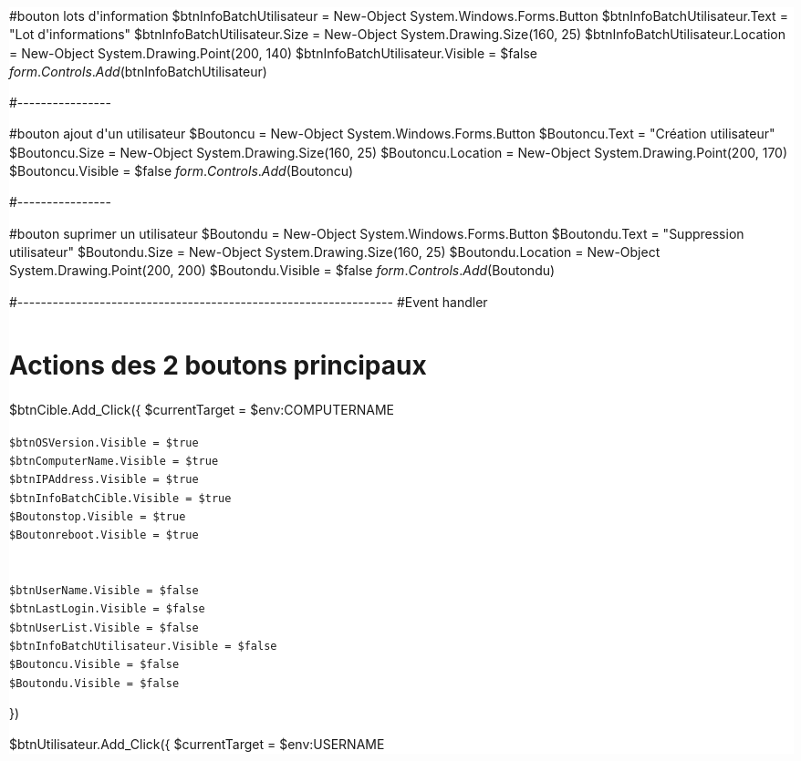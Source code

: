 #bouton lots d'information
$btnInfoBatchUtilisateur = New-Object System.Windows.Forms.Button
$btnInfoBatchUtilisateur.Text = "Lot d'informations"
$btnInfoBatchUtilisateur.Size = New-Object System.Drawing.Size(160, 25)
$btnInfoBatchUtilisateur.Location = New-Object System.Drawing.Point(200, 140)
$btnInfoBatchUtilisateur.Visible = $false
$form.Controls.Add($btnInfoBatchUtilisateur)

#----------------

#bouton ajout d'un utilisateur
$Boutoncu = New-Object System.Windows.Forms.Button
$Boutoncu.Text = "Création utilisateur"
$Boutoncu.Size = New-Object System.Drawing.Size(160, 25)
$Boutoncu.Location = New-Object System.Drawing.Point(200, 170)
$Boutoncu.Visible = $false
$form.Controls.Add($Boutoncu)

#----------------

#bouton suprimer un utilisateur
$Boutondu = New-Object System.Windows.Forms.Button
$Boutondu.Text = "Suppression utilisateur"
$Boutondu.Size = New-Object System.Drawing.Size(160, 25)
$Boutondu.Location = New-Object System.Drawing.Point(200, 200)
$Boutondu.Visible = $false
$form.Controls.Add($Boutondu)


#----------------------------------------------------------------
                         #Event handler

# Actions des 2 boutons principaux
$btnCible.Add_Click({
    $currentTarget = $env:COMPUTERNAME

    $btnOSVersion.Visible = $true
    $btnComputerName.Visible = $true
    $btnIPAddress.Visible = $true
    $btnInfoBatchCible.Visible = $true
    $Boutonstop.Visible = $true
    $Boutonreboot.Visible = $true


    $btnUserName.Visible = $false
    $btnLastLogin.Visible = $false
    $btnUserList.Visible = $false
    $btnInfoBatchUtilisateur.Visible = $false
    $Boutoncu.Visible = $false
    $Boutondu.Visible = $false
})

$btnUtilisateur.Add_Click({
    $currentTarget = $env:USERNAME
